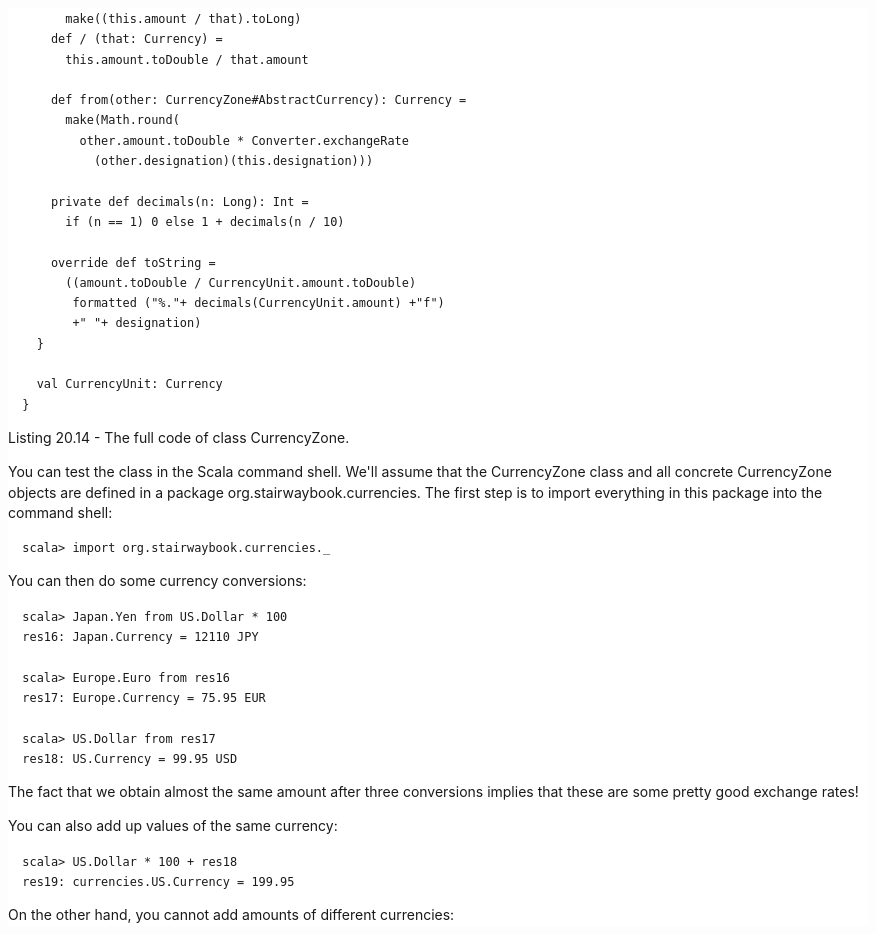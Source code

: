 ```
        make((this.amount / that).toLong)
      def / (that: Currency) = 
        this.amount.toDouble / that.amount
  
      def from(other: CurrencyZone#AbstractCurrency): Currency = 
        make(Math.round(
          other.amount.toDouble * Converter.exchangeRate
            (other.designation)(this.designation)))
  
      private def decimals(n: Long): Int = 
        if (n == 1) 0 else 1 + decimals(n / 10)
  
      override def toString = 
        ((amount.toDouble / CurrencyUnit.amount.toDouble)
         formatted ("%."+ decimals(CurrencyUnit.amount) +"f")
         +" "+ designation)
    }
  
    val CurrencyUnit: Currency
  }
```

Listing 20.14 - The full code of class CurrencyZone.

You can test the class in the Scala command shell. We'll assume that the CurrencyZone class and all concrete CurrencyZone objects are defined in a package org.stairwaybook.currencies. The first step is to import everything in this package into the command shell:

```
  scala> import org.stairwaybook.currencies._
```

You can then do some currency conversions:

```
  scala> Japan.Yen from US.Dollar * 100
  res16: Japan.Currency = 12110 JPY
  
  scala> Europe.Euro from res16
  res17: Europe.Currency = 75.95 EUR
  
  scala> US.Dollar from res17
  res18: US.Currency = 99.95 USD
```

The fact that we obtain almost the same amount after three conversions implies that these are some pretty good exchange rates!

You can also add up values of the same currency:

```
  scala> US.Dollar * 100 + res18
  res19: currencies.US.Currency = 199.95
```

On the other hand, you cannot add amounts of different currencies:
